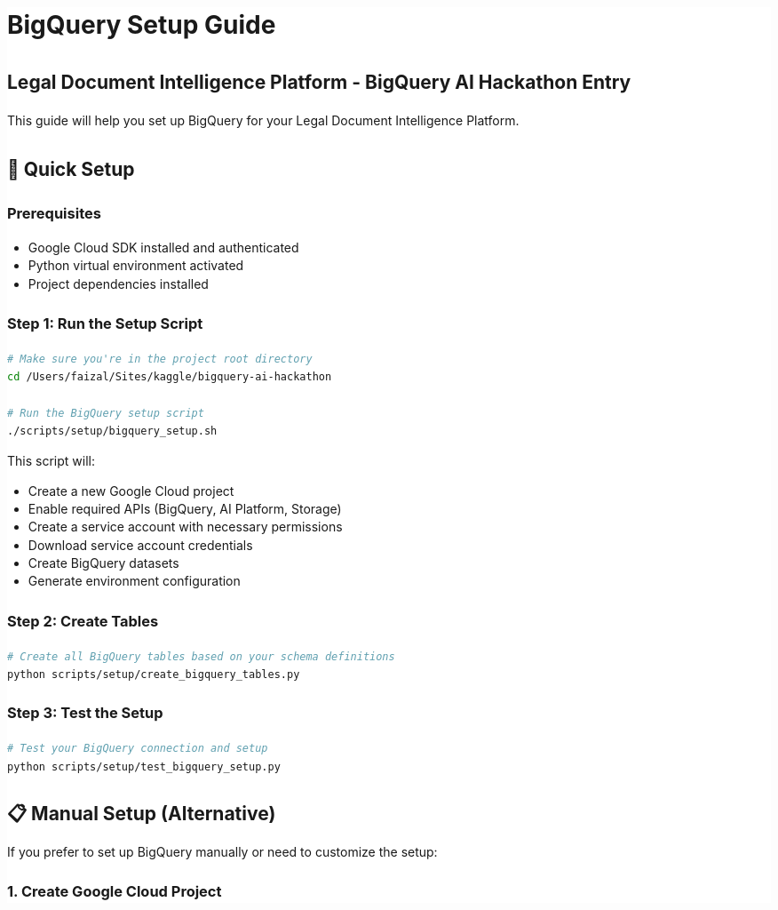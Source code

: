 # BigQuery Setup Guide
## Legal Document Intelligence Platform - BigQuery AI Hackathon Entry

This guide will help you set up BigQuery for your Legal Document Intelligence Platform.

## 🚀 Quick Setup

### Prerequisites
- Google Cloud SDK installed and authenticated
- Python virtual environment activated
- Project dependencies installed

### Step 1: Run the Setup Script

```bash
# Make sure you're in the project root directory
cd /Users/faizal/Sites/kaggle/bigquery-ai-hackathon

# Run the BigQuery setup script
./scripts/setup/bigquery_setup.sh
```

This script will:
- Create a new Google Cloud project
- Enable required APIs (BigQuery, AI Platform, Storage)
- Create a service account with necessary permissions
- Download service account credentials
- Create BigQuery datasets
- Generate environment configuration

### Step 2: Create Tables

```bash
# Create all BigQuery tables based on your schema definitions
python scripts/setup/create_bigquery_tables.py
```

### Step 3: Test the Setup

```bash
# Test your BigQuery connection and setup
python scripts/setup/test_bigquery_setup.py
```

## 📋 Manual Setup (Alternative)

If you prefer to set up BigQuery manually or need to customize the setup:

### 1. Create Google Cloud Project
